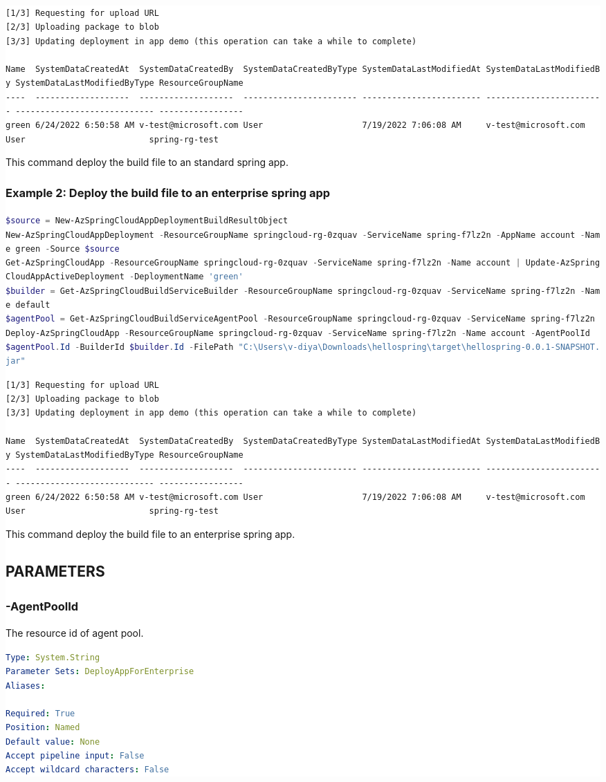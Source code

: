 ```output
[1/3] Requesting for upload URL
[2/3] Uploading package to blob
[3/3] Updating deployment in app demo (this operation can take a while to complete)

Name  SystemDataCreatedAt  SystemDataCreatedBy  SystemDataCreatedByType SystemDataLastModifiedAt SystemDataLastModifiedBy SystemDataLastModifiedByType ResourceGroupName
----  -------------------  -------------------  ----------------------- ------------------------ ------------------------ ---------------------------- -----------------
green 6/24/2022 6:50:58 AM v-test@microsoft.com User                    7/19/2022 7:06:08 AM     v-test@microsoft.com     User                         spring-rg-test
```

This command deploy the build file to an standard spring app.

### Example 2: Deploy the build file to an enterprise spring app
```powershell
$source = New-AzSpringCloudAppDeploymentBuildResultObject
New-AzSpringCloudAppDeployment -ResourceGroupName springcloud-rg-0zquav -ServiceName spring-f7lz2n -AppName account -Name green -Source $source
Get-AzSpringCloudApp -ResourceGroupName springcloud-rg-0zquav -ServiceName spring-f7lz2n -Name account | Update-AzSpringCloudAppActiveDeployment -DeploymentName 'green'
$builder = Get-AzSpringCloudBuildServiceBuilder -ResourceGroupName springcloud-rg-0zquav -ServiceName spring-f7lz2n -Name default
$agentPool = Get-AzSpringCloudBuildServiceAgentPool -ResourceGroupName springcloud-rg-0zquav -ServiceName spring-f7lz2n
Deploy-AzSpringCloudApp -ResourceGroupName springcloud-rg-0zquav -ServiceName spring-f7lz2n -Name account -AgentPoolId $agentPool.Id -BuilderId $builder.Id -FilePath "C:\Users\v-diya\Downloads\hellospring\target\hellospring-0.0.1-SNAPSHOT.jar"
```

```output
[1/3] Requesting for upload URL
[2/3] Uploading package to blob
[3/3] Updating deployment in app demo (this operation can take a while to complete)

Name  SystemDataCreatedAt  SystemDataCreatedBy  SystemDataCreatedByType SystemDataLastModifiedAt SystemDataLastModifiedBy SystemDataLastModifiedByType ResourceGroupName
----  -------------------  -------------------  ----------------------- ------------------------ ------------------------ ---------------------------- -----------------
green 6/24/2022 6:50:58 AM v-test@microsoft.com User                    7/19/2022 7:06:08 AM     v-test@microsoft.com     User                         spring-rg-test
```

This command deploy the build file to an enterprise spring app.

## PARAMETERS

### -AgentPoolId
The resource id of agent pool.

```yaml
Type: System.String
Parameter Sets: DeployAppForEnterprise
Aliases:

Required: True
Position: Named
Default value: None
Accept pipeline input: False
Accept wildcard characters: False
```
